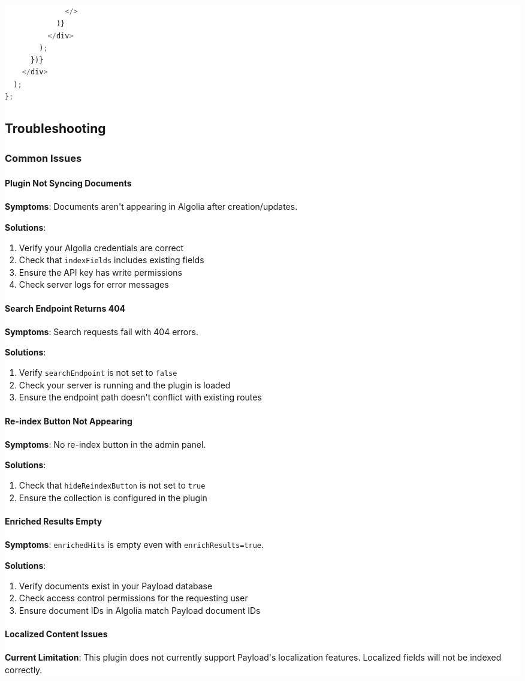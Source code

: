 ```javascript
              </>
            )}
          </div>
        );
      })}
    </div>
  );
};
```

## Troubleshooting

### Common Issues

#### Plugin Not Syncing Documents

**Symptoms**: Documents aren't appearing in Algolia after creation/updates.

**Solutions**:
1. Verify your Algolia credentials are correct
2. Check that `indexFields` includes existing fields
3. Ensure the API key has write permissions
4. Check server logs for error messages

#### Search Endpoint Returns 404

**Symptoms**: Search requests fail with 404 errors.

**Solutions**:
1. Verify `searchEndpoint` is not set to `false`
2. Check your server is running and the plugin is loaded
3. Ensure the endpoint path doesn't conflict with existing routes

#### Re-index Button Not Appearing

**Symptoms**: No re-index button in the admin panel.

**Solutions**:
1. Check that `hideReindexButton` is not set to `true`
2. Ensure the collection is configured in the plugin

#### Enriched Results Empty

**Symptoms**: `enrichedHits` is empty even with `enrichResults=true`.

**Solutions**:
1. Verify documents exist in your Payload database
2. Check access control permissions for the requesting user
3. Ensure document IDs in Algolia match Payload document IDs

#### Localized Content Issues

**Current Limitation**: This plugin does not currently support Payload's localization features. Localized fields will not be indexed correctly.
